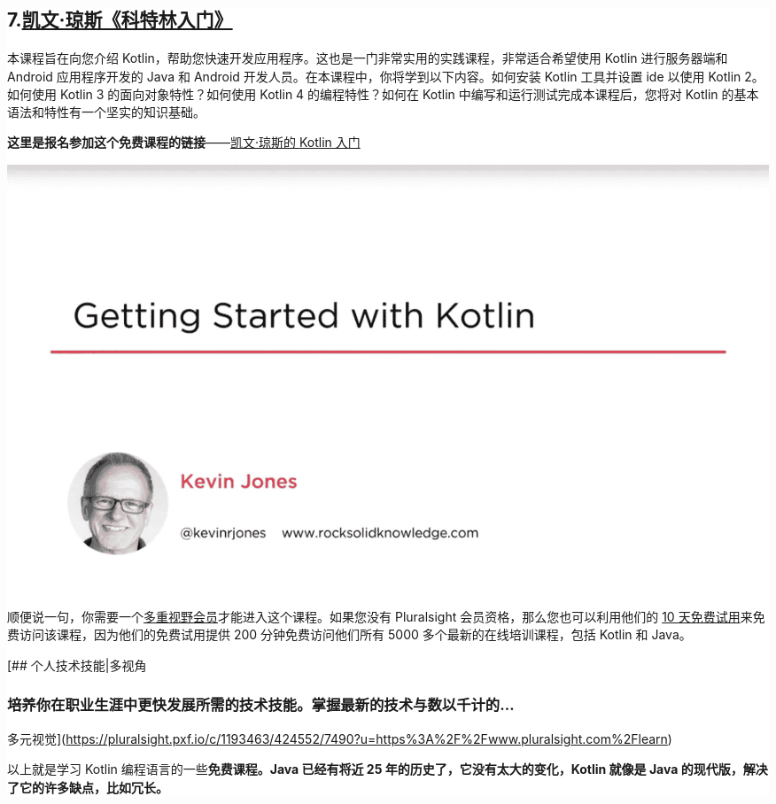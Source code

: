 ## 7.[凯文·琼斯《科特林入门》](https://pluralsight.pxf.io/c/1193463/424552/7490?u=https%3A%2F%2Fwww.pluralsight.com%2Fcourses%2Fkotlin-getting-started)

本课程旨在向您介绍 Kotlin，帮助您快速开发应用程序。这也是一门非常实用的实践课程，非常适合希望使用 Kotlin 进行服务器端和 Android 应用程序开发的 Java 和 Android 开发人员。在本课程中，你将学到以下内容。如何安装 Kotlin 工具并设置 ide 以使用 Kotlin
2。如何使用 Kotlin
3 的面向对象特性？如何使用 Kotlin
4 的编程特性？如何在 Kotlin 中编写和运行测试完成本课程后，您将对 Kotlin 的基本语法和特性有一个坚实的知识基础。

**这里是报名参加这个免费课程的链接**——[凯文·琼斯的 Kotlin 入门](https://pluralsight.pxf.io/c/1193463/424552/7490?u=https%3A%2F%2Fwww.pluralsight.com%2Fcourses%2Fkotlin-getting-started)

[![](img/8ecac771ce7a66afe6512c34dbe644f4.png)](https://pluralsight.pxf.io/c/1193463/424552/7490?u=https%3A%2F%2Fwww.pluralsight.com%2Fcourses%2Fkotlin-getting-started)

顺便说一句，你需要一个[多重视野会员](https://pluralsight.pxf.io/c/1193463/424552/7490?u=https%3A%2F%2Fwww.pluralsight.com%2Fpricing)才能进入这个课程。如果您没有 Pluralsight 会员资格，那么您也可以利用他们的 [10 天免费试用](https://pluralsight.pxf.io/c/1193463/424552/7490?u=https%3A%2F%2Fwww.pluralsight.com%2Flearn)来免费访问该课程，因为他们的免费试用提供 200 分钟免费访问他们所有 5000 多个最新的在线培训课程，包括 Kotlin 和 Java。

[](https://pluralsight.pxf.io/c/1193463/424552/7490?u=https%3A%2F%2Fwww.pluralsight.com%2Flearn) [## 个人技术技能|多视角

### 培养你在职业生涯中更快发展所需的技术技能。掌握最新的技术与数以千计的…

多元视觉](https://pluralsight.pxf.io/c/1193463/424552/7490?u=https%3A%2F%2Fwww.pluralsight.com%2Flearn) 

以上就是学习 Kotlin 编程语言的一些**免费课程。Java 已经有将近 25 年的历史了，它没有太大的变化，Kotlin 就像是 Java 的现代版，解决了它的许多缺点，比如冗长。**
